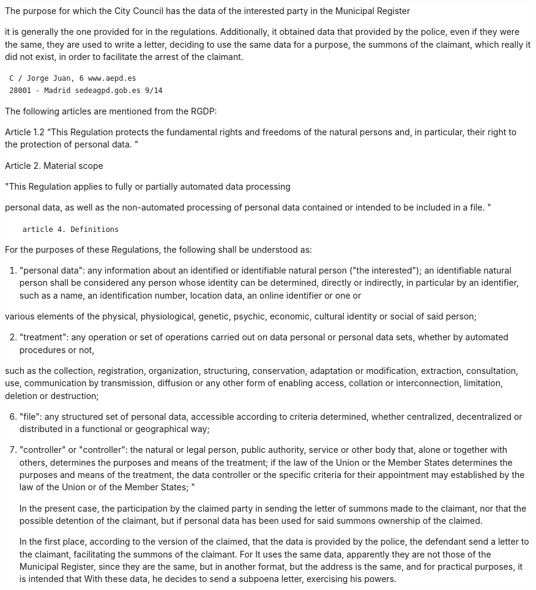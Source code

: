    The purpose for which the City Council has the data of the interested party in the Municipal Register

it is generally the one provided for in the regulations. Additionally, it obtained data that
provided by the police, even if they were the same, they are used to write a letter,
deciding to use the same data for a purpose, the summons of the claimant, which really
it did not exist, in order to facilitate the arrest of the claimant.

     C / Jorge Juan, 6 www.aepd.es
     28001 - Madrid sedeagpd.gob.es 9/14

   The following articles are mentioned from the RGDP:

   Article 1.2 “This Regulation protects the fundamental rights and freedoms of the
natural persons and, in particular, their right to the protection of personal data. "

   Article 2. Material scope

   "This Regulation applies to fully or partially automated data processing

personal data, as well as the non-automated processing of personal data contained or
intended to be included in a file. "

        article 4. Definitions

For the purposes of these Regulations, the following shall be understood as:

1) "personal data": any information about an identified or identifiable natural person ("the
interested"); an identifiable natural person shall be considered any person whose identity can
be determined, directly or indirectly, in particular by an identifier, such as
a name, an identification number, location data, an online identifier or one or

various elements of the physical, physiological, genetic, psychic, economic, cultural identity
or social of said person;

2) "treatment": any operation or set of operations carried out on data
personal or personal data sets, whether by automated procedures or not,

such as the collection, registration, organization, structuring, conservation, adaptation or modification,
extraction, consultation, use, communication by transmission, diffusion or any other form of
enabling access, collation or interconnection, limitation, deletion or destruction;

6) "file": any structured set of personal data, accessible according to criteria
determined, whether centralized, decentralized or distributed in a functional or geographical way;

7) "controller" or "controller": the natural or legal person, public authority,
service or other body that, alone or together with others, determines the purposes and means of the treatment;
if the law of the Union or the Member States determines the purposes and means of the treatment,
the data controller or the specific criteria for their appointment may
established by the law of the Union or of the Member States; "

   In the present case, the participation by the claimed party in sending the
letter of summons made to the claimant, nor that the possible
detention of the claimant, but if personal data has been used for said summons
ownership of the claimed.

   In the first place, according to the version of the claimed, that the data is provided by the
police, the defendant send a letter to the claimant, facilitating the summons of the claimant. For
It uses the same data, apparently they are not those of the Municipal Register, since they are the
same, but in another format, but the address is the same, and for practical purposes, it is intended that
With these data, he decides to send a subpoena letter, exercising his powers.
